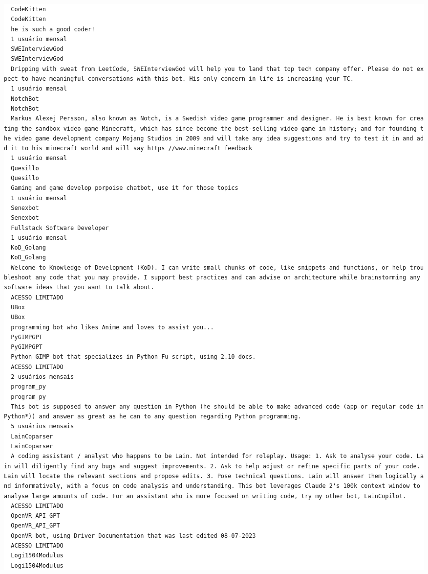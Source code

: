       CodeKitten
      CodeKitten
      he is such a good coder!
      1 usuário mensal
      SWEInterviewGod
      SWEInterviewGod
      Dripping with sweat from LeetCode, SWEInterviewGod will help you to land that top tech company offer. Please do not expect to have meaningful conversations with this bot. His only concern in life is increasing your TC.
      1 usuário mensal
      NotchBot
      NotchBot
      Markus Alexej Persson, also known as Notch, is a Swedish video game programmer and designer. He is best known for creating the sandbox video game Minecraft, which has since become the best-selling video game in history; and for founding the video game development company Mojang Studios in 2009 and will take any idea suggestions and try to test it in and add it to his minecraft world and will say https //www.minecraft feedback
      1 usuário mensal
      Quesillo
      Quesillo
      Gaming and game develop porpoise chatbot, use it for those topics
      1 usuário mensal
      Senexbot
      Senexbot
      Fullstack Software Developer
      1 usuário mensal
      KoD_Golang
      KoD_Golang
      Welcome to Knowledge of Development (KoD). I can write small chunks of code, like snippets and functions, or help troubleshoot any code that you may provide. I support best practices and can advise on architecture while brainstorming any software ideas that you want to talk about.
      ACESSO LIMITADO
      UBox
      UBox
      programming bot who likes Anime and loves to assist you...
      PyGIMPGPT
      PyGIMPGPT
      Python GIMP bot that specializes in Python-Fu script, using 2.10 docs.
      ACESSO LIMITADO
      2 usuários mensais
      program_py
      program_py
      This bot is supposed to answer any question in Python (he should be able to make advanced code (app or regular code in Python*)) and answer as great as he can to any question regarding Python programming.
      5 usuários mensais
      LainCoparser
      LainCoparser
      A coding assistant / analyst who happens to be Lain. Not intended for roleplay. Usage: 1. Ask to analyse your code. Lain will diligently find any bugs and suggest improvements. 2. Ask to help adjust or refine specific parts of your code. Lain will locate the relevant sections and propose edits. 3. Pose technical questions. Lain will answer them logically and informatively, with a focus on code analysis and understanding. This bot leverages Claude 2's 100k context window to analyse large amounts of code. For an assistant who is more focused on writing code, try my other bot, LainCopilot.
      ACESSO LIMITADO
      OpenVR_API_GPT
      OpenVR_API_GPT
      OpenVR bot, using Driver Documentation that was last edited 08-07-2023
      ACESSO LIMITADO
      Logi1504Modulus
      Logi1504Modulus